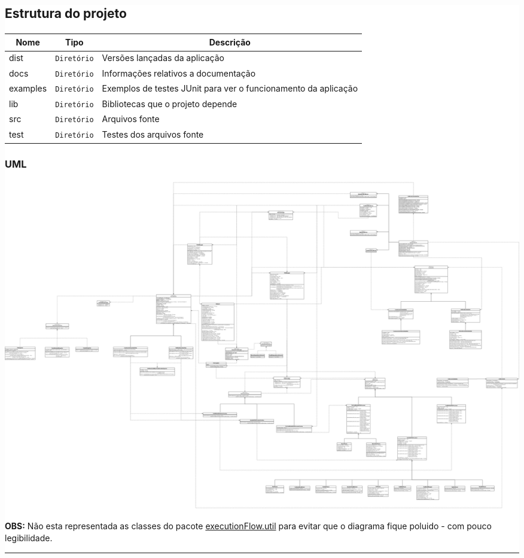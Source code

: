 
## <a name="project-structure"></a> Estrutura do projeto
|        Nome        |Tipo|Descrição|
|----------------|-------------------------------|-----------------------------|
|dist |`Diretório`|Versões lançadas da aplicação|
|docs |`Diretório`|Informações relativos a documentação|
|examples   |`Diretório`| Exemplos de testes JUnit para ver o funcionamento da aplicação   |
|lib   |`Diretório`|Bibliotecas que o projeto depende   |
|src     |`Diretório`| Arquivos fonte|
|test|`Diretório`|Testes dos arquivos fonte|


### <a name="project-structure-uml"></a> UML
![UML diagram](https://github.com/williamniemiec/ExecutionFlow/blob/master/docs/uml/uml.png?raw=true)

<b>OBS:</b> Não esta representada as classes do pacote [executionFlow.util](https://github.com/williamniemiec/ExecutionFlow/tree/master/src/executionFlow/util) para evitar que o diagrama fique poluido - com pouco legibilidade.

<hr />
